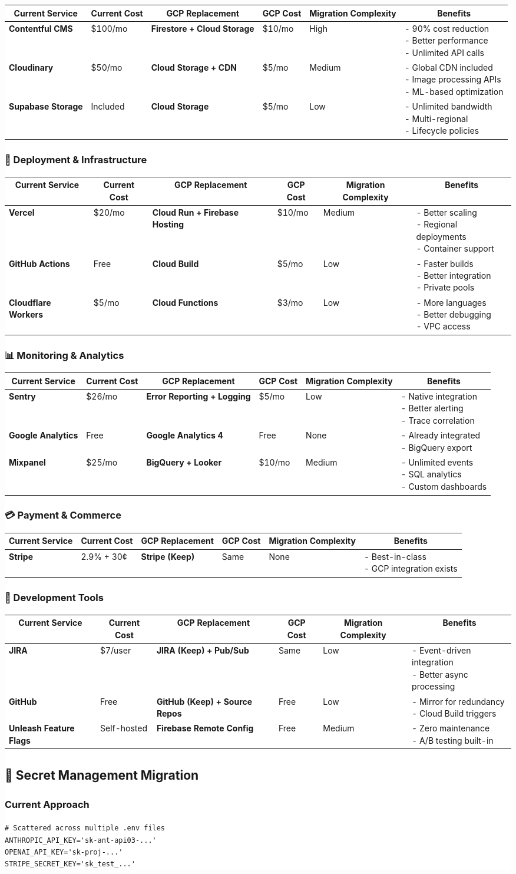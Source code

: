 | Current Service | Current Cost | GCP Replacement | GCP Cost | Migration Complexity | Benefits |
|----------------|--------------|-----------------|----------|---------------------|----------|
| **Contentful CMS** | $100/mo | **Firestore + Cloud Storage** | $10/mo | High | - 90% cost reduction<br>- Better performance<br>- Unlimited API calls |
| **Cloudinary** | $50/mo | **Cloud Storage + CDN** | $5/mo | Medium | - Global CDN included<br>- Image processing APIs<br>- ML-based optimization |
| **Supabase Storage** | Included | **Cloud Storage** | $5/mo | Low | - Unlimited bandwidth<br>- Multi-regional<br>- Lifecycle policies |

### 🚀 Deployment & Infrastructure

| Current Service | Current Cost | GCP Replacement | GCP Cost | Migration Complexity | Benefits |
|----------------|--------------|-----------------|----------|---------------------|----------|
| **Vercel** | $20/mo | **Cloud Run + Firebase Hosting** | $10/mo | Medium | - Better scaling<br>- Regional deployments<br>- Container support |
| **GitHub Actions** | Free | **Cloud Build** | $5/mo | Low | - Faster builds<br>- Better integration<br>- Private pools |
| **Cloudflare Workers** | $5/mo | **Cloud Functions** | $3/mo | Low | - More languages<br>- Better debugging<br>- VPC access |

### 📊 Monitoring & Analytics

| Current Service | Current Cost | GCP Replacement | GCP Cost | Migration Complexity | Benefits |
|----------------|--------------|-----------------|----------|---------------------|----------|
| **Sentry** | $26/mo | **Error Reporting + Logging** | $5/mo | Low | - Native integration<br>- Better alerting<br>- Trace correlation |
| **Google Analytics** | Free | **Google Analytics 4** | Free | None | - Already integrated<br>- BigQuery export |
| **Mixpanel** | $25/mo | **BigQuery + Looker** | $10/mo | Medium | - Unlimited events<br>- SQL analytics<br>- Custom dashboards |

### 💳 Payment & Commerce

| Current Service | Current Cost | GCP Replacement | GCP Cost | Migration Complexity | Benefits |
|----------------|--------------|-----------------|----------|---------------------|----------|
| **Stripe** | 2.9% + 30¢ | **Stripe (Keep)** | Same | None | - Best-in-class<br>- GCP integration exists |

### 🔧 Development Tools

| Current Service | Current Cost | GCP Replacement | GCP Cost | Migration Complexity | Benefits |
|----------------|--------------|-----------------|----------|---------------------|----------|
| **JIRA** | $7/user | **JIRA (Keep) + Pub/Sub** | Same | Low | - Event-driven integration<br>- Better async processing |
| **GitHub** | Free | **GitHub (Keep) + Source Repos** | Free | Low | - Mirror for redundancy<br>- Cloud Build triggers |
| **Unleash Feature Flags** | Self-hosted | **Firebase Remote Config** | Free | Medium | - Zero maintenance<br>- A/B testing built-in |

## 🔑 Secret Management Migration

### Current Approach
```env
# Scattered across multiple .env files
ANTHROPIC_API_KEY='sk-ant-api03-...'
OPENAI_API_KEY='sk-proj-...'
STRIPE_SECRET_KEY='sk_test_...'
```
